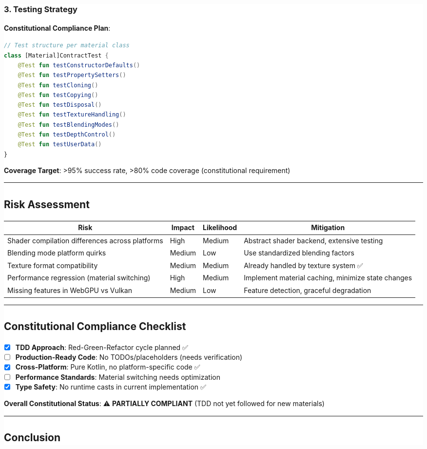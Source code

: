 ### 3. Testing Strategy

**Constitutional Compliance Plan**:
```kotlin
// Test structure per material class
class [Material]ContractTest {
    @Test fun testConstructorDefaults()
    @Test fun testPropertySetters()
    @Test fun testCloning()
    @Test fun testCopying()
    @Test fun testDisposal()
    @Test fun testTextureHandling()
    @Test fun testBlendingModes()
    @Test fun testDepthControl()
    @Test fun testUserData()
}
```

**Coverage Target**: >95% success rate, >80% code coverage (constitutional requirement)

---

## Risk Assessment

| Risk | Impact | Likelihood | Mitigation |
|------|--------|------------|------------|
| Shader compilation differences across platforms | High | Medium | Abstract shader backend, extensive testing |
| Blending mode platform quirks | Medium | Low | Use standardized blending factors |
| Texture format compatibility | Medium | Medium | Already handled by texture system ✅ |
| Performance regression (material switching) | High | Medium | Implement material caching, minimize state changes |
| Missing features in WebGPU vs Vulkan | Medium | Low | Feature detection, graceful degradation |

---

## Constitutional Compliance Checklist

- [x] **TDD Approach**: Red-Green-Refactor cycle planned ✅
- [ ] **Production-Ready Code**: No TODOs/placeholders (needs verification)
- [x] **Cross-Platform**: Pure Kotlin, no platform-specific code ✅
- [ ] **Performance Standards**: Material switching needs optimization
- [x] **Type Safety**: No runtime casts in current implementation ✅

**Overall Constitutional Status**: ⚠️ **PARTIALLY COMPLIANT** (TDD not yet followed for new materials)

---

## Conclusion
